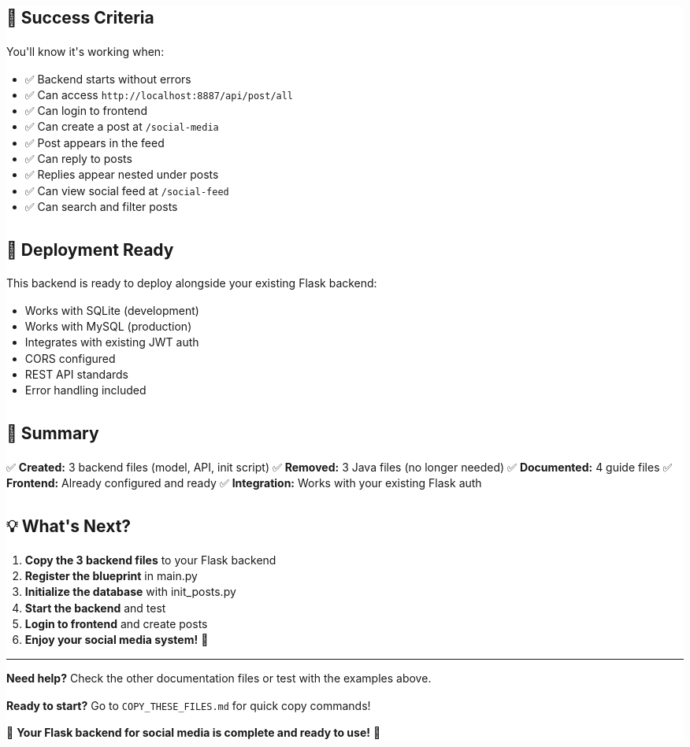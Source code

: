 ## 🎯 Success Criteria

You'll know it's working when:

- ✅ Backend starts without errors
- ✅ Can access `http://localhost:8887/api/post/all`
- ✅ Can login to frontend
- ✅ Can create a post at `/social-media`
- ✅ Post appears in the feed
- ✅ Can reply to posts
- ✅ Replies appear nested under posts
- ✅ Can view social feed at `/social-feed`
- ✅ Can search and filter posts

## 🚀 Deployment Ready

This backend is ready to deploy alongside your existing Flask backend:

- Works with SQLite (development)
- Works with MySQL (production)
- Integrates with existing JWT auth
- CORS configured
- REST API standards
- Error handling included

## 🎉 Summary

✅ **Created:** 3 backend files (model, API, init script)
✅ **Removed:** 3 Java files (no longer needed)
✅ **Documented:** 4 guide files
✅ **Frontend:** Already configured and ready
✅ **Integration:** Works with your existing Flask auth

## 💡 What's Next?

1. **Copy the 3 backend files** to your Flask backend
2. **Register the blueprint** in main.py
3. **Initialize the database** with init_posts.py
4. **Start the backend** and test
5. **Login to frontend** and create posts
6. **Enjoy your social media system!** 🎊

---

**Need help?** Check the other documentation files or test with the examples above.

**Ready to start?** Go to `COPY_THESE_FILES.md` for quick copy commands!

🎉 **Your Flask backend for social media is complete and ready to use!** 🎉

